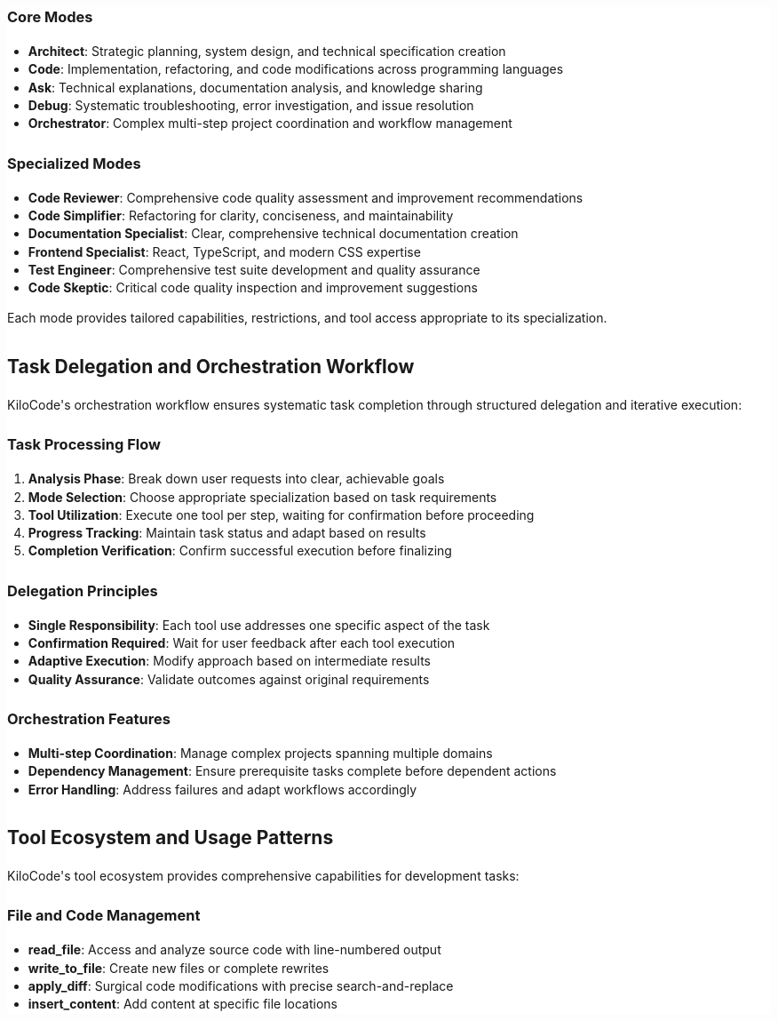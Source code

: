 ### Core Modes
- **Architect**: Strategic planning, system design, and technical specification creation
- **Code**: Implementation, refactoring, and code modifications across programming languages
- **Ask**: Technical explanations, documentation analysis, and knowledge sharing
- **Debug**: Systematic troubleshooting, error investigation, and issue resolution
- **Orchestrator**: Complex multi-step project coordination and workflow management

### Specialized Modes
- **Code Reviewer**: Comprehensive code quality assessment and improvement recommendations
- **Code Simplifier**: Refactoring for clarity, conciseness, and maintainability
- **Documentation Specialist**: Clear, comprehensive technical documentation creation
- **Frontend Specialist**: React, TypeScript, and modern CSS expertise
- **Test Engineer**: Comprehensive test suite development and quality assurance
- **Code Skeptic**: Critical code quality inspection and improvement suggestions

Each mode provides tailored capabilities, restrictions, and tool access appropriate to its specialization.

## Task Delegation and Orchestration Workflow

KiloCode's orchestration workflow ensures systematic task completion through structured delegation and iterative execution:

### Task Processing Flow
1. **Analysis Phase**: Break down user requests into clear, achievable goals
2. **Mode Selection**: Choose appropriate specialization based on task requirements
3. **Tool Utilization**: Execute one tool per step, waiting for confirmation before proceeding
4. **Progress Tracking**: Maintain task status and adapt based on results
5. **Completion Verification**: Confirm successful execution before finalizing

### Delegation Principles
- **Single Responsibility**: Each tool use addresses one specific aspect of the task
- **Confirmation Required**: Wait for user feedback after each tool execution
- **Adaptive Execution**: Modify approach based on intermediate results
- **Quality Assurance**: Validate outcomes against original requirements

### Orchestration Features
- **Multi-step Coordination**: Manage complex projects spanning multiple domains
- **Dependency Management**: Ensure prerequisite tasks complete before dependent actions
- **Error Handling**: Address failures and adapt workflows accordingly

## Tool Ecosystem and Usage Patterns

KiloCode's tool ecosystem provides comprehensive capabilities for development tasks:

### File and Code Management
- **read_file**: Access and analyze source code with line-numbered output
- **write_to_file**: Create new files or complete rewrites
- **apply_diff**: Surgical code modifications with precise search-and-replace
- **insert_content**: Add content at specific file locations
